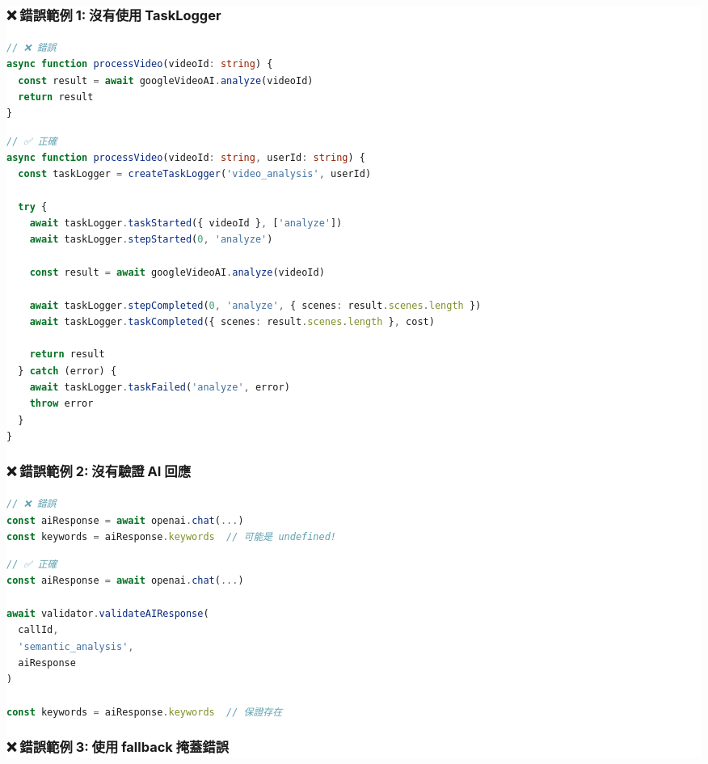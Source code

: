 ### ❌ 錯誤範例 1: 沒有使用 TaskLogger

```typescript
// ❌ 錯誤
async function processVideo(videoId: string) {
  const result = await googleVideoAI.analyze(videoId)
  return result
}
```

```typescript
// ✅ 正確
async function processVideo(videoId: string, userId: string) {
  const taskLogger = createTaskLogger('video_analysis', userId)

  try {
    await taskLogger.taskStarted({ videoId }, ['analyze'])
    await taskLogger.stepStarted(0, 'analyze')

    const result = await googleVideoAI.analyze(videoId)

    await taskLogger.stepCompleted(0, 'analyze', { scenes: result.scenes.length })
    await taskLogger.taskCompleted({ scenes: result.scenes.length }, cost)

    return result
  } catch (error) {
    await taskLogger.taskFailed('analyze', error)
    throw error
  }
}
```

### ❌ 錯誤範例 2: 沒有驗證 AI 回應

```typescript
// ❌ 錯誤
const aiResponse = await openai.chat(...)
const keywords = aiResponse.keywords  // 可能是 undefined!
```

```typescript
// ✅ 正確
const aiResponse = await openai.chat(...)

await validator.validateAIResponse(
  callId,
  'semantic_analysis',
  aiResponse
)

const keywords = aiResponse.keywords  // 保證存在
```

### ❌ 錯誤範例 3: 使用 fallback 掩蓋錯誤
